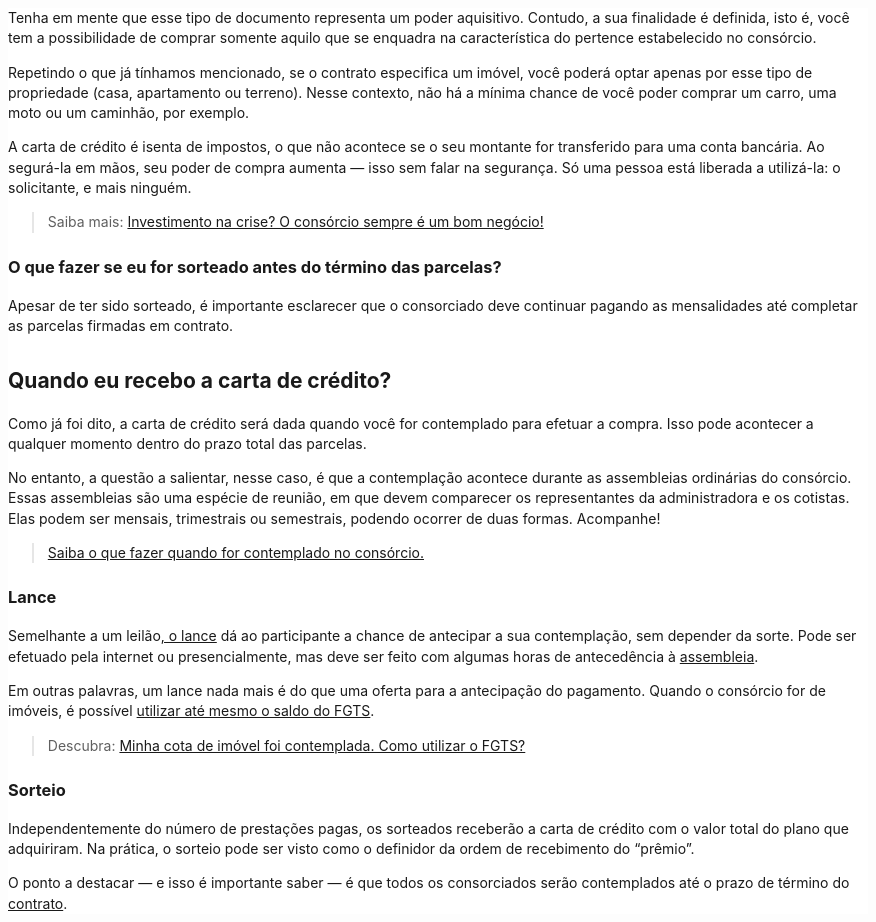 Tenha em mente que esse tipo de documento representa um poder aquisitivo. Contudo, a sua finalidade é definida, isto é, você tem a possibilidade de comprar somente aquilo que se enquadra na característica do pertence estabelecido no consórcio.

Repetindo o que já tínhamos mencionado, se o contrato especifica um imóvel, você poderá optar apenas por esse tipo de propriedade (casa, apartamento ou terreno). Nesse contexto, não há a mínima chance de você poder comprar um carro, uma moto ou um caminhão, por exemplo.

A carta de crédito é isenta de impostos, o que não acontece se o seu montante for transferido para uma conta bancária. Ao segurá-la em mãos, seu poder de compra aumenta — isso sem falar na segurança. Só uma pessoa está liberada a utilizá-la: o solicitante, e mais ninguém.

> Saiba mais: [Investimento na crise? O consórcio sempre é um bom negócio!](https://www.embracon.com.br/blog/investimento-na-crise-o-consorcio-sempre-e-um-bom-negocio)

### O que fazer se eu for sorteado antes do término das parcelas?

Apesar de ter sido sorteado, é importante esclarecer que o consorciado deve continuar pagando as mensalidades até completar as parcelas firmadas em contrato.

Quando eu recebo a carta de crédito?
------------------------------------

Como já foi dito, a carta de crédito será dada quando você for contemplado para efetuar a compra. Isso pode acontecer a qualquer momento dentro do prazo total das parcelas.

No entanto, a questão a salientar, nesse caso, é que a contemplação acontece durante as assembleias ordinárias do consórcio. Essas assembleias são uma espécie de reunião, em que devem comparecer os representantes da administradora e os cotistas. Elas podem ser mensais, trimestrais ou semestrais, podendo ocorrer de duas formas. Acompanhe!

> [Saiba o que fazer quando for contemplado no consórcio.](https://www.embracon.com.br/blog/saiba-o-que-fazer-quando-for-contemplado-no-consorcio)

### Lance

Semelhante a um leilão[, o lance](https://www.embracon.com.br/conhecaoconsorcio/o-que-e-o-lance) dá ao participante a chance de antecipar a sua contemplação, sem depender da sorte. Pode ser efetuado pela internet ou presencialmente, mas deve ser feito com algumas horas de antecedência à [assembleia](https://www.embracon.com.br/blog/assembleia-de-consorcio-como-funciona).

Em outras palavras, um lance nada mais é do que uma oferta para a antecipação do pagamento. Quando o consórcio for de imóveis, é possível [utilizar até mesmo o saldo do FGTS](https://www.embracon.com.br/blog/5-passos-para-voce-usar-o-fgts-no-consorcio-imobiliario).

> Descubra: [Minha cota de imóvel foi contemplada. Como utilizar o FGTS?](https://www.embracon.com.br/conhecaoconsorcio/minha-cota-de-imovel-foi-contemplada-como-utilizar-o-fgts)

### Sorteio

Independentemente do número de prestações pagas, os sorteados receberão a carta de crédito com o valor total do plano que adquiriram. Na prática, o sorteio pode ser visto como o definidor da ordem de recebimento do “prêmio”.

O ponto a destacar — e isso é importante saber — é que todos os consorciados serão contemplados até o prazo de término do [contrato](https://www.embracon.com.br/blog/saiba-o-que-avaliar-antes-de-assinar-um-contrato-de-consorcio).
